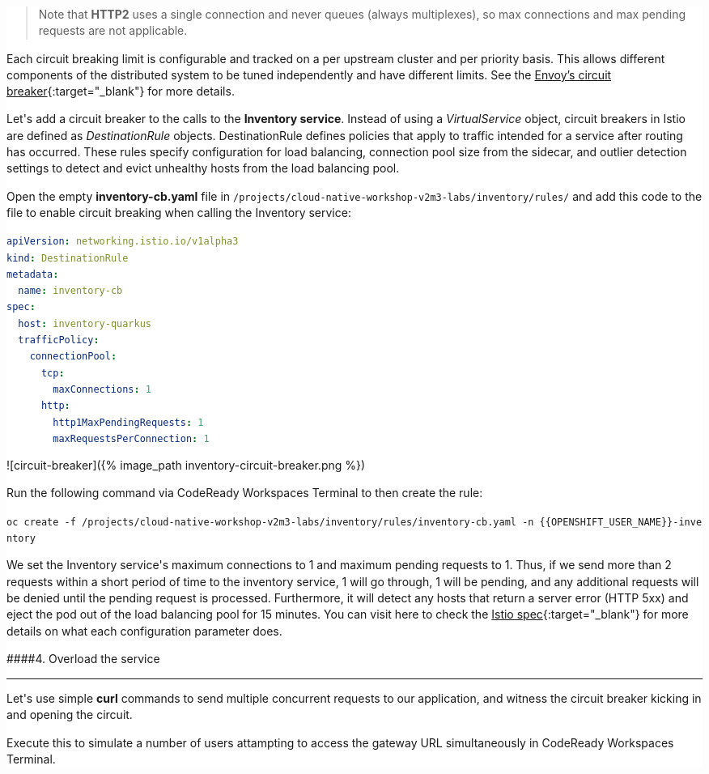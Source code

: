 > Note that **HTTP2** uses a single connection and never queues (always multiplexes), so max connections and max pending requests are not applicable.

Each circuit breaking limit is configurable and tracked on a per upstream cluster and per priority basis. This allows different components of the distributed system to be tuned independently and have different limits. See the [Envoy’s circuit breaker](https://www.envoyproxy.io/docs/envoy/latest/intro/arch_overview/upstream/circuit_breaking){:target="_blank"} for more details.

Let's add a circuit breaker to the calls to the **Inventory service**. Instead of using a _VirtualService_ object, circuit breakers in Istio are defined as _DestinationRule_ objects. DestinationRule defines policies that apply to traffic intended for a service after routing has occurred. These rules specify configuration for load balancing, connection pool size from the sidecar, and outlier detection settings to detect and evict unhealthy hosts from the load balancing pool.

Open the empty **inventory-cb.yaml** file in `/projects/cloud-native-workshop-v2m3-labs/inventory/rules/` and add this code to the file to enable circuit breaking when calling the Inventory service:

~~~yaml
apiVersion: networking.istio.io/v1alpha3
kind: DestinationRule
metadata:
  name: inventory-cb
spec:
  host: inventory-quarkus
  trafficPolicy:
    connectionPool:
      tcp:
        maxConnections: 1
      http:
        http1MaxPendingRequests: 1
        maxRequestsPerConnection: 1
~~~

![circuit-breaker]({% image_path inventory-circuit-breaker.png %})

Run the following command via CodeReady Workspaces Terminal to then create the rule:

`oc create -f /projects/cloud-native-workshop-v2m3-labs/inventory/rules/inventory-cb.yaml -n {{OPENSHIFT_USER_NAME}}-inventory`

We set the Inventory service's maximum connections to 1 and maximum pending requests to 1. Thus, if we send more than 2 requests within a short period of time to the inventory service, 1 will go through, 1 will be pending, and any additional requests will be denied until the pending request is processed. Furthermore, it will detect any hosts that return a server error (HTTP 5xx) and eject the pod out of the load balancing pool for 15 minutes. You can visit here to check the [Istio spec](https://istio.io/docs/tasks/traffic-management/circuit-breaking){:target="_blank"} for more details on what each configuration parameter does.

####4. Overload the service

---

Let's use simple **curl** commands to send multiple concurrent requests to our application, and witness the circuit breaker kicking in and opening the circuit.

Execute this to simulate a number of users attampting to access the gateway URL simultaneously in CodeReady Workspaces Terminal.
